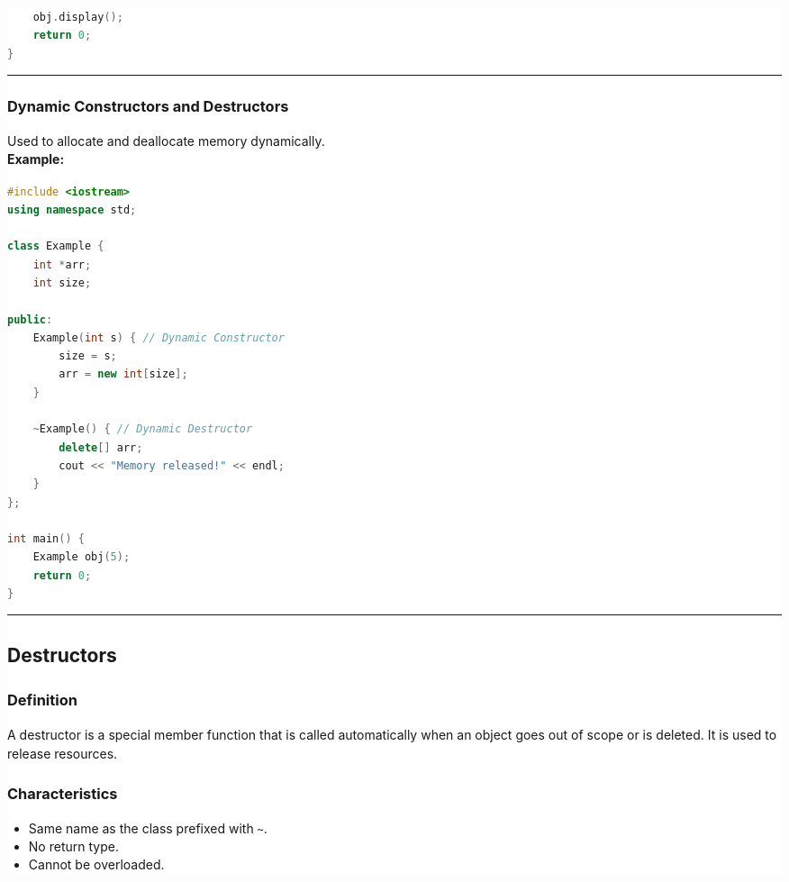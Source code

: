 ```cpp
    obj.display();
    return 0;
}
```

---

### **Dynamic Constructors and Destructors**

Used to allocate and deallocate memory dynamically.  
**Example:**

```cpp
#include <iostream>
using namespace std;

class Example {
    int *arr;
    int size;

public:
    Example(int s) { // Dynamic Constructor
        size = s;
        arr = new int[size];
    }

    ~Example() { // Dynamic Destructor
        delete[] arr;
        cout << "Memory released!" << endl;
    }
};

int main() {
    Example obj(5);
    return 0;
}
```

---

## **Destructors**

### **Definition**

A destructor is a special member function that is called automatically when an object goes out of scope or is deleted. It is used to release resources.

### **Characteristics**

- Same name as the class prefixed with `~`.
- No return type.
- Cannot be overloaded.
